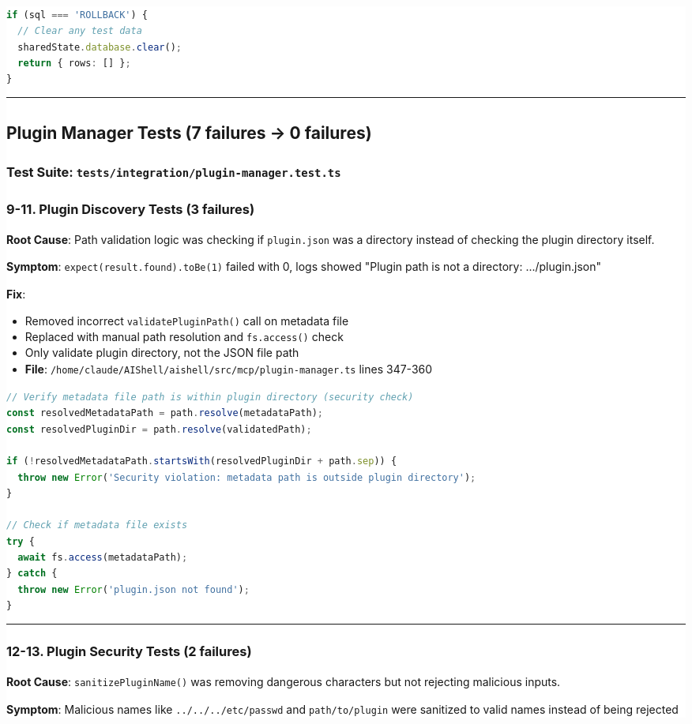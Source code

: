 ```typescript
if (sql === 'ROLLBACK') {
  // Clear any test data
  sharedState.database.clear();
  return { rows: [] };
}
```

---

## Plugin Manager Tests (7 failures → 0 failures)

### Test Suite: `tests/integration/plugin-manager.test.ts`

### 9-11. Plugin Discovery Tests (3 failures)

**Root Cause**: Path validation logic was checking if `plugin.json` was a directory instead of checking the plugin directory itself.

**Symptom**: `expect(result.found).toBe(1)` failed with 0, logs showed "Plugin path is not a directory: .../plugin.json"

**Fix**:
- Removed incorrect `validatePluginPath()` call on metadata file
- Replaced with manual path resolution and `fs.access()` check
- Only validate plugin directory, not the JSON file path
- **File**: `/home/claude/AIShell/aishell/src/mcp/plugin-manager.ts` lines 347-360

```typescript
// Verify metadata file path is within plugin directory (security check)
const resolvedMetadataPath = path.resolve(metadataPath);
const resolvedPluginDir = path.resolve(validatedPath);

if (!resolvedMetadataPath.startsWith(resolvedPluginDir + path.sep)) {
  throw new Error('Security violation: metadata path is outside plugin directory');
}

// Check if metadata file exists
try {
  await fs.access(metadataPath);
} catch {
  throw new Error('plugin.json not found');
}
```

---

### 12-13. Plugin Security Tests (2 failures)

**Root Cause**: `sanitizePluginName()` was removing dangerous characters but not rejecting malicious inputs.

**Symptom**: Malicious names like `../../../etc/passwd` and `path/to/plugin` were sanitized to valid names instead of being rejected
